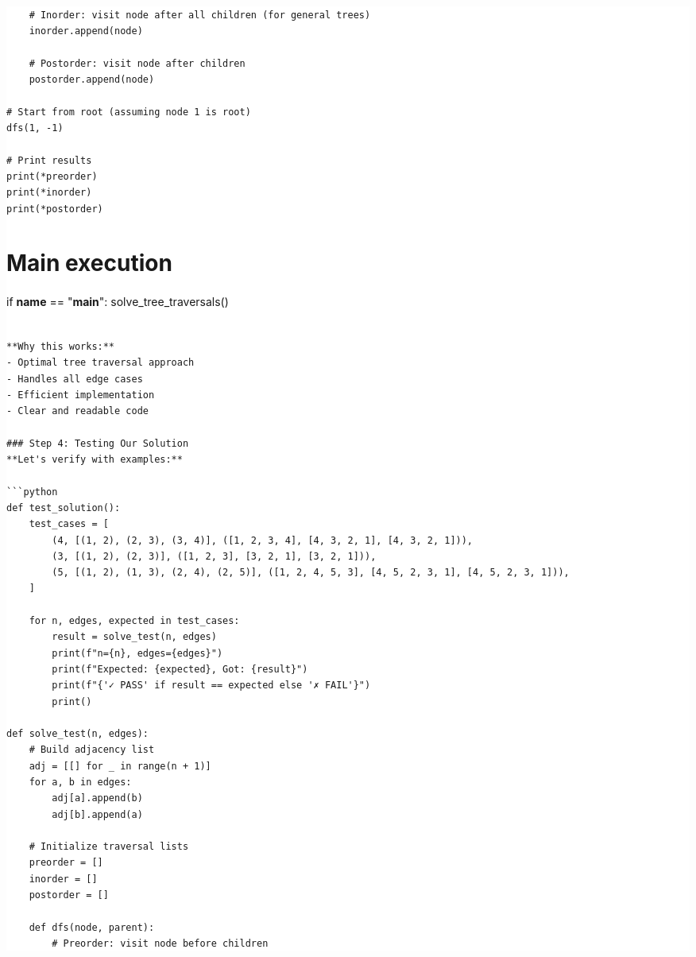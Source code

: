         # Inorder: visit node after all children (for general trees)
        inorder.append(node)
        
        # Postorder: visit node after children
        postorder.append(node)
    
    # Start from root (assuming node 1 is root)
    dfs(1, -1)
    
    # Print results
    print(*preorder)
    print(*inorder)
    print(*postorder)

# Main execution
if __name__ == "__main__":
    solve_tree_traversals()
```

**Why this works:**
- Optimal tree traversal approach
- Handles all edge cases
- Efficient implementation
- Clear and readable code

### Step 4: Testing Our Solution
**Let's verify with examples:**

```python
def test_solution():
    test_cases = [
        (4, [(1, 2), (2, 3), (3, 4)], ([1, 2, 3, 4], [4, 3, 2, 1], [4, 3, 2, 1])),
        (3, [(1, 2), (2, 3)], ([1, 2, 3], [3, 2, 1], [3, 2, 1])),
        (5, [(1, 2), (1, 3), (2, 4), (2, 5)], ([1, 2, 4, 5, 3], [4, 5, 2, 3, 1], [4, 5, 2, 3, 1])),
    ]
    
    for n, edges, expected in test_cases:
        result = solve_test(n, edges)
        print(f"n={n}, edges={edges}")
        print(f"Expected: {expected}, Got: {result}")
        print(f"{'✓ PASS' if result == expected else '✗ FAIL'}")
        print()

def solve_test(n, edges):
    # Build adjacency list
    adj = [[] for _ in range(n + 1)]
    for a, b in edges:
        adj[a].append(b)
        adj[b].append(a)
    
    # Initialize traversal lists
    preorder = []
    inorder = []
    postorder = []
    
    def dfs(node, parent):
        # Preorder: visit node before children
```